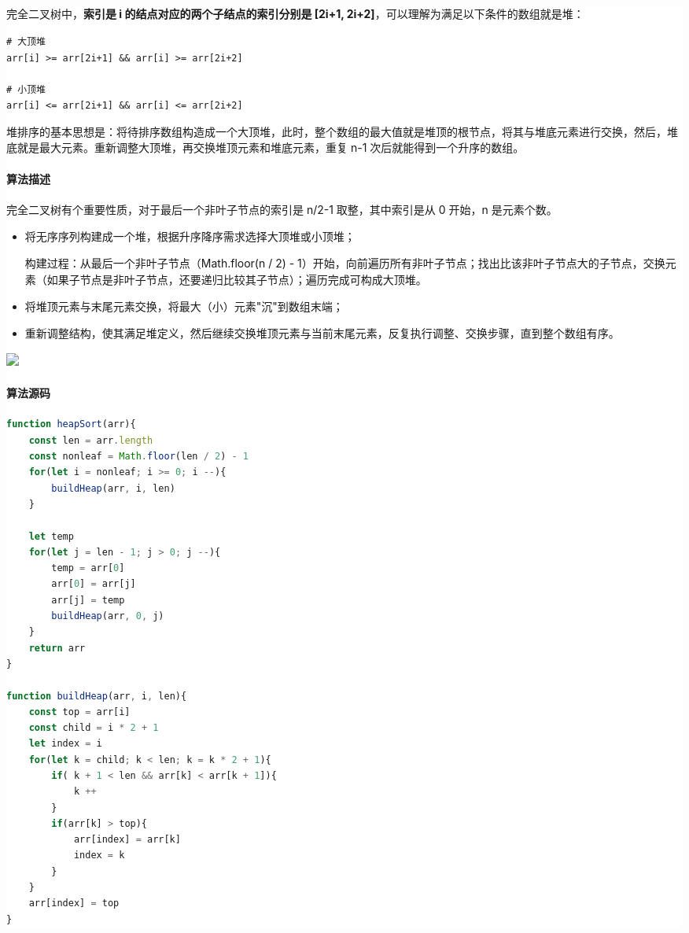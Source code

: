 完全二叉树中，**索引是 i 的结点对应的两个子结点的索引分别是 [2i+1, 2i+2]**，可以理解为满足以下条件的数组就是堆：

```shell
# 大顶堆
arr[i] >= arr[2i+1] && arr[i] >= arr[2i+2]  

# 小顶堆
arr[i] <= arr[2i+1] && arr[i] <= arr[2i+2]  
```

堆排序的基本思想是：将待排序数组构造成一个大顶堆，此时，整个数组的最大值就是堆顶的根节点，将其与堆底元素进行交换，然后，堆底就是最大元素。重新调整大顶堆，再交换堆顶元素和堆底元素，重复 n-1 次后就能得到一个升序的数组。

#### 算法描述

完全二叉树有个重要性质，对于最后一个非叶子节点的索引是 n/2-1 取整，其中索引是从 0 开始，n 是元素个数。

* 将无序序列构建成一个堆，根据升序降序需求选择大顶堆或小顶堆；

  构建过程：从最后一个非叶子节点（Math.floor(n / 2) - 1）开始，向前遍历所有非叶子节点；找出比该非叶子节点大的子节点，交换元素（如果子节点是非叶子节点，还要递归比较其子节点）；遍历完成可构成大顶堆。

* 将堆顶元素与末尾元素交换，将最大（小）元素"沉"到数组末端；

* 重新调整结构，使其满足堆定义，然后继续交换堆顶元素与当前末尾元素，反复执行调整、交换步骤，直到整个数组有序。

![](https://my-files-1259410276.cos.ap-chengdu.myqcloud.com/md_images/03d5a55a1e6246a393897d1db330660e_tplv-k3u1fbpfcp-zoom-in-crop-mark_1304_0_0_0.awebp)

#### 算法源码

```javascript
function heapSort(arr){
    const len = arr.length
    const nonleaf = Math.floor(len / 2) - 1
    for(let i = nonleaf; i >= 0; i --){
        buildHeap(arr, i, len)
    }

    let temp
    for(let j = len - 1; j > 0; j --){
        temp = arr[0]
        arr[0] = arr[j]
        arr[j] = temp
        buildHeap(arr, 0, j)
    }
    return arr
}

function buildHeap(arr, i, len){
    const top = arr[i]
    const child = i * 2 + 1
    let index = i
    for(let k = child; k < len; k = k * 2 + 1){
        if( k + 1 < len && arr[k] < arr[k + 1]){
            k ++
        }
        if(arr[k] > top){
            arr[index] = arr[k]
            index = k
        }
    }
    arr[index] = top
}
```
